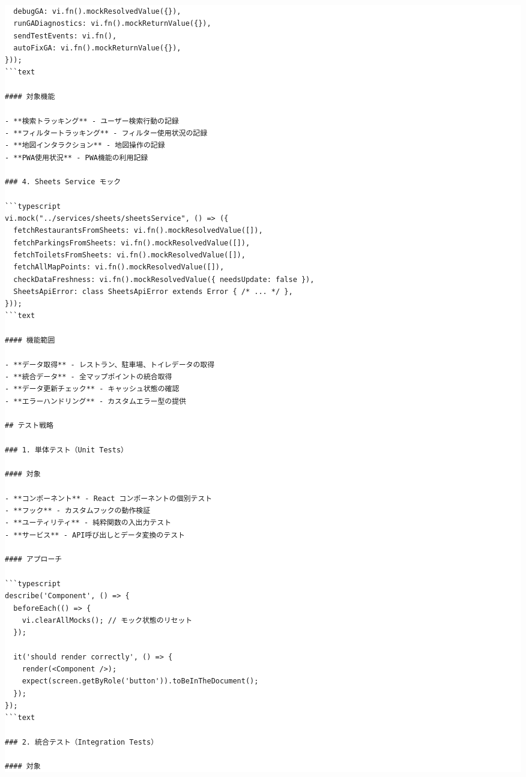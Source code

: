 ```text
  debugGA: vi.fn().mockResolvedValue({}),
  runGADiagnostics: vi.fn().mockReturnValue({}),
  sendTestEvents: vi.fn(),
  autoFixGA: vi.fn().mockReturnValue({}),
}));
```text

#### 対象機能

- **検索トラッキング** - ユーザー検索行動の記録
- **フィルタートラッキング** - フィルター使用状況の記録
- **地図インタラクション** - 地図操作の記録
- **PWA使用状況** - PWA機能の利用記録

### 4. Sheets Service モック

```typescript
vi.mock("../services/sheets/sheetsService", () => ({
  fetchRestaurantsFromSheets: vi.fn().mockResolvedValue([]),
  fetchParkingsFromSheets: vi.fn().mockResolvedValue([]),
  fetchToiletsFromSheets: vi.fn().mockResolvedValue([]),
  fetchAllMapPoints: vi.fn().mockResolvedValue([]),
  checkDataFreshness: vi.fn().mockResolvedValue({ needsUpdate: false }),
  SheetsApiError: class SheetsApiError extends Error { /* ... */ },
}));
```text

#### 機能範囲

- **データ取得** - レストラン、駐車場、トイレデータの取得
- **統合データ** - 全マップポイントの統合取得
- **データ更新チェック** - キャッシュ状態の確認
- **エラーハンドリング** - カスタムエラー型の提供

## テスト戦略

### 1. 単体テスト（Unit Tests）

#### 対象

- **コンポーネント** - React コンポーネントの個別テスト
- **フック** - カスタムフックの動作検証
- **ユーティリティ** - 純粋関数の入出力テスト
- **サービス** - API呼び出しとデータ変換のテスト

#### アプローチ

```typescript
describe('Component', () => {
  beforeEach(() => {
    vi.clearAllMocks(); // モック状態のリセット
  });

  it('should render correctly', () => {
    render(<Component />);
    expect(screen.getByRole('button')).toBeInTheDocument();
  });
});
```text

### 2. 統合テスト（Integration Tests）

#### 対象

```